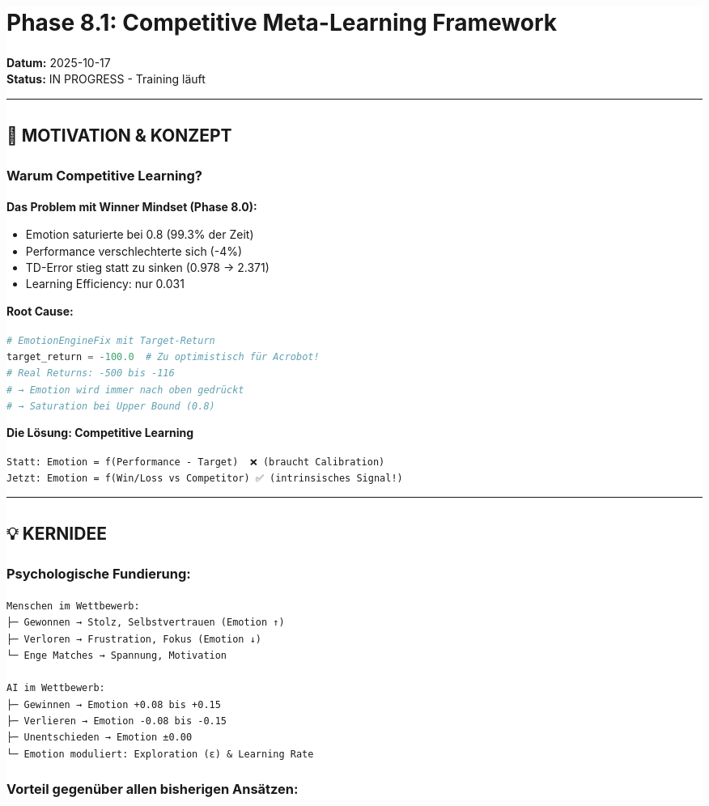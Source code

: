 # Phase 8.1: Competitive Meta-Learning Framework

**Datum:** 2025-10-17  
**Status:** IN PROGRESS - Training läuft

---

## 🎯 MOTIVATION & KONZEPT

### Warum Competitive Learning?

**Das Problem mit Winner Mindset (Phase 8.0):**
- Emotion saturierte bei 0.8 (99.3% der Zeit)
- Performance verschlechterte sich (-4%)
- TD-Error stieg statt zu sinken (0.978 → 2.371)
- Learning Efficiency: nur 0.031

**Root Cause:** 
```python
# EmotionEngineFix mit Target-Return
target_return = -100.0  # Zu optimistisch für Acrobot!
# Real Returns: -500 bis -116
# → Emotion wird immer nach oben gedrückt
# → Saturation bei Upper Bound (0.8)
```

**Die Lösung: Competitive Learning**
```
Statt: Emotion = f(Performance - Target)  ❌ (braucht Calibration)
Jetzt: Emotion = f(Win/Loss vs Competitor) ✅ (intrinsisches Signal!)
```

---

## 💡 KERNIDEE

### Psychologische Fundierung:

```
Menschen im Wettbewerb:
├─ Gewonnen → Stolz, Selbstvertrauen (Emotion ↑)
├─ Verloren → Frustration, Fokus (Emotion ↓)
└─ Enge Matches → Spannung, Motivation

AI im Wettbewerb:
├─ Gewinnen → Emotion +0.08 bis +0.15
├─ Verlieren → Emotion -0.08 bis -0.15
├─ Unentschieden → Emotion ±0.00
└─ Emotion moduliert: Exploration (ε) & Learning Rate
```

### Vorteil gegenüber allen bisherigen Ansätzen:
